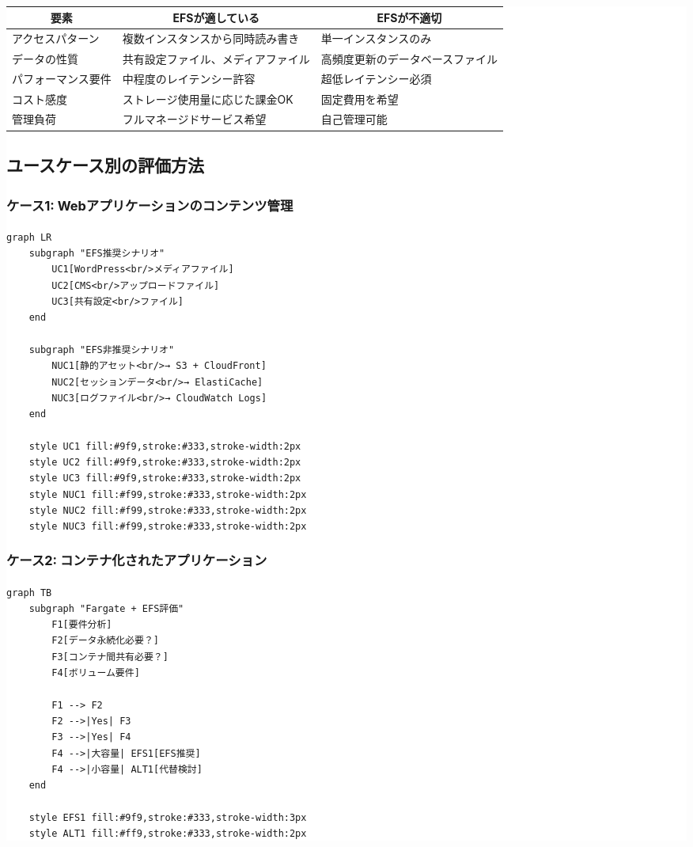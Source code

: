 | 要素 | EFSが適している | EFSが不適切 |
|------|----------------|-------------|
| アクセスパターン | 複数インスタンスから同時読み書き | 単一インスタンスのみ |
| データの性質 | 共有設定ファイル、メディアファイル | 高頻度更新のデータベースファイル |
| パフォーマンス要件 | 中程度のレイテンシー許容 | 超低レイテンシー必須 |
| コスト感度 | ストレージ使用量に応じた課金OK | 固定費用を希望 |
| 管理負荷 | フルマネージドサービス希望 | 自己管理可能 |

## ユースケース別の評価方法

### ケース1: Webアプリケーションのコンテンツ管理

```mermaid
graph LR
    subgraph "EFS推奨シナリオ"
        UC1[WordPress<br/>メディアファイル]
        UC2[CMS<br/>アップロードファイル]
        UC3[共有設定<br/>ファイル]
    end
    
    subgraph "EFS非推奨シナリオ"
        NUC1[静的アセット<br/>→ S3 + CloudFront]
        NUC2[セッションデータ<br/>→ ElastiCache]
        NUC3[ログファイル<br/>→ CloudWatch Logs]
    end
    
    style UC1 fill:#9f9,stroke:#333,stroke-width:2px
    style UC2 fill:#9f9,stroke:#333,stroke-width:2px
    style UC3 fill:#9f9,stroke:#333,stroke-width:2px
    style NUC1 fill:#f99,stroke:#333,stroke-width:2px
    style NUC2 fill:#f99,stroke:#333,stroke-width:2px
    style NUC3 fill:#f99,stroke:#333,stroke-width:2px
```

### ケース2: コンテナ化されたアプリケーション

```mermaid
graph TB
    subgraph "Fargate + EFS評価"
        F1[要件分析]
        F2[データ永続化必要？]
        F3[コンテナ間共有必要？]
        F4[ボリューム要件]
        
        F1 --> F2
        F2 -->|Yes| F3
        F3 -->|Yes| F4
        F4 -->|大容量| EFS1[EFS推奨]
        F4 -->|小容量| ALT1[代替検討]
    end
    
    style EFS1 fill:#9f9,stroke:#333,stroke-width:3px
    style ALT1 fill:#ff9,stroke:#333,stroke-width:2px
```
